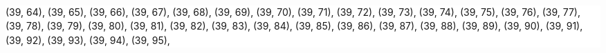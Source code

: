 (39,
64),
(39,
65),
(39,
66),
(39,
67),
(39,
68),
(39,
69),
(39,
70),
(39,
71),
(39,
72),
(39,
73),
(39,
74),
(39,
75),
(39,
76),
(39,
77),
(39,
78),
(39,
79),
(39,
80),
(39,
81),
(39,
82),
(39,
83),
(39,
84),
(39,
85),
(39,
86),
(39,
87),
(39,
88),
(39,
89),
(39,
90),
(39,
91),
(39,
92),
(39,
93),
(39,
94),
(39,
95),